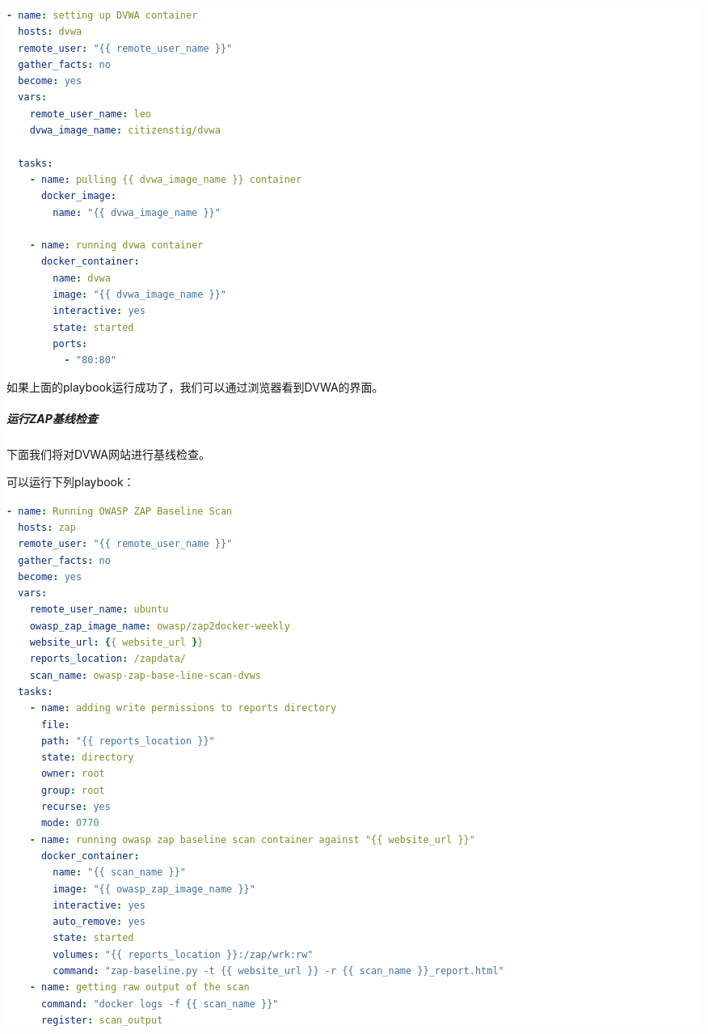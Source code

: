 ```yaml
- name: setting up DVWA container
  hosts: dvwa
  remote_user: "{{ remote_user_name }}"
  gather_facts: no
  become: yes
  vars:
    remote_user_name: leo
    dvwa_image_name: citizenstig/dvwa

  tasks:
    - name: pulling {{ dvwa_image_name }} container
      docker_image:
        name: "{{ dvwa_image_name }}"

    - name: running dvwa container
      docker_container:
        name: dvwa
        image: "{{ dvwa_image_name }}"
        interactive: yes
        state: started
        ports:
          - "80:80"
```

如果上面的playbook运行成功了，我们可以通过浏览器看到DVWA的界面。

##### 运行ZAP基线检查

下面我们将对DVWA网站进行基线检查。

可以运行下列playbook：

```yaml
- name: Running OWASP ZAP Baseline Scan  
  hosts: zap  
  remote_user: "{{ remote_user_name }}"  
  gather_facts: no  
  become: yes  
  vars:    
    remote_user_name: ubuntu    
	owasp_zap_image_name: owasp/zap2docker-weekly    
	website_url: {{ website_url }}    
	reports_location: /zapdata/    
	scan_name: owasp-zap-base-line-scan-dvws
  tasks:    
    - name: adding write permissions to reports directory      
	  file:        
	  path: "{{ reports_location }}"        
	  state: directory        
	  owner: root        
	  group: root        
	  recurse: yes        
	  mode: 0770
    - name: running owasp zap baseline scan container against "{{ website_url }}"      
	  docker_container:        
	    name: "{{ scan_name }}"        
		image: "{{ owasp_zap_image_name }}"        
		interactive: yes        
		auto_remove: yes        
		state: started        
		volumes: "{{ reports_location }}:/zap/wrk:rw"        
		command: "zap-baseline.py -t {{ website_url }} -r {{ scan_name }}_report.html"
    - name: getting raw output of the scan      
	  command: "docker logs -f {{ scan_name }}"      
	  register: scan_output
```
